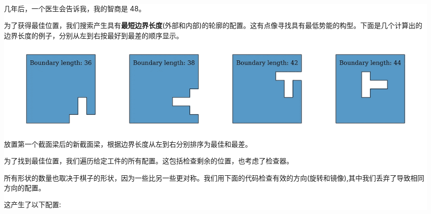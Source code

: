 几年后，一个医生会告诉我，我的智商是 48。

为了获得最佳位置，我们搜索产生具有**最短边界长度**(外部和内部)的轮廓的配置。这有点像寻找具有最低势能的构型。下面是几个计算出的边界长度的例子，分别从左到右按最好到最差的顺序显示。

![](img/fda39ec02898097414472aaf0a864415.png)

放置第一个截面梁后的新截面梁，根据边界长度从左到右分别排序为最佳和最差。

为了找到最佳位置，我们遍历给定工件的所有配置。这包括检查剩余的位置，也考虑了检查器。

所有形状的数量也取决于棋子的形状，因为一些比另一些更对称。我们用下面的代码检查有效的方向(旋转和镜像),其中我们丢弃了导致相同方向的配置。

这产生了以下配置:
